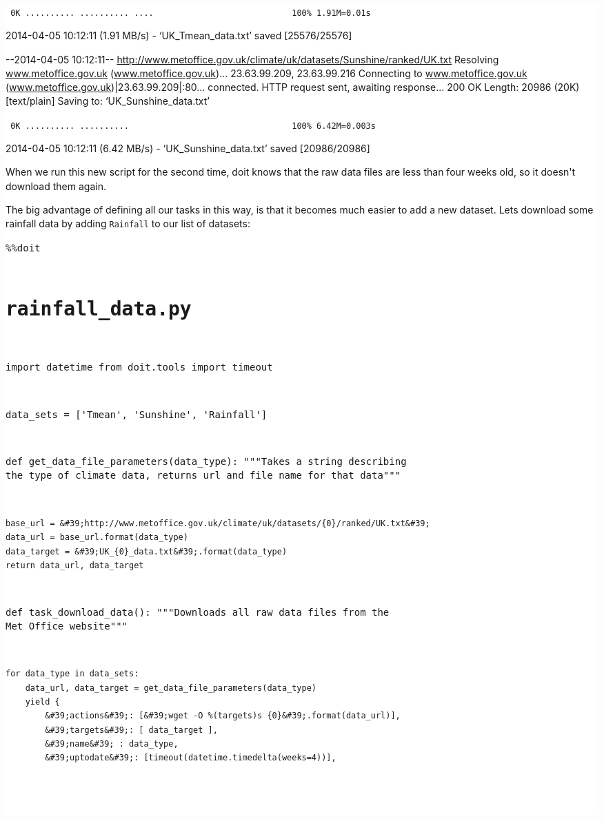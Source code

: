      0K .......... .......... ....                            100% 1.91M=0.01s

2014-04-05 10:12:11 (1.91 MB/s) - ‘UK_Tmean_data.txt’ saved [25576/25576]

--2014-04-05 10:12:11--  http://www.metoffice.gov.uk/climate/uk/datasets/Sunshine/ranked/UK.txt
Resolving www.metoffice.gov.uk (www.metoffice.gov.uk)... 23.63.99.209, 23.63.99.216
Connecting to www.metoffice.gov.uk (www.metoffice.gov.uk)|23.63.99.209|:80... connected.
HTTP request sent, awaiting response... 200 OK
Length: 20986 (20K) [text/plain]
Saving to: ‘UK_Sunshine_data.txt’

     0K .......... ..........                                 100% 6.42M=0.003s

2014-04-05 10:12:11 (6.42 MB/s) - ‘UK_Sunshine_data.txt’ saved [20986/20986]

</pre>
</div>


<div>
<p>When we run this new script for the second time, doit knows that the raw data files are less than four weeks old, so it doesn't download them again.</p>
<p>The big advantage of defining all our tasks in this way, is that it becomes much easier to add a new dataset. Lets download some rainfall data by adding <code>Rainfall</code> to our list of datasets:</p>
</div>


<div class="in">
<pre>%%doit

# rainfall_data.py

import datetime
from doit.tools import timeout 

data_sets = [&#39;Tmean&#39;, &#39;Sunshine&#39;, &#39;Rainfall&#39;]

def get_data_file_parameters(data_type):
    &#34;&#34;&#34;Takes a string describing the type of climate data, returns url and file name for that data&#34;&#34;&#34;

    base_url = &#39;http://www.metoffice.gov.uk/climate/uk/datasets/{0}/ranked/UK.txt&#39;
    data_url = base_url.format(data_type)
    data_target = &#39;UK_{0}_data.txt&#39;.format(data_type)
    return data_url, data_target

def task_download_data():
    &#34;&#34;&#34;Downloads all raw data files from the Met Office website&#34;&#34;&#34;

    for data_type in data_sets:
        data_url, data_target = get_data_file_parameters(data_type)
        yield {
            &#39;actions&#39;: [&#39;wget -O %(targets)s {0}&#39;.format(data_url)],
            &#39;targets&#39;: [ data_target ],
            &#39;name&#39; : data_type,
            &#39;uptodate&#39;: [timeout(datetime.timedelta(weeks=4))],
